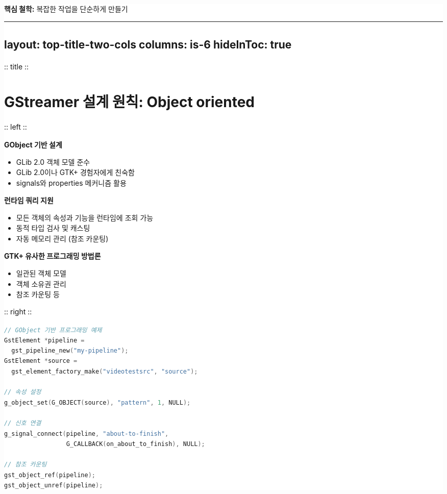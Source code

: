 <div class="success-box mt-4">
<strong>핵심 철학:</strong> 복잡한 작업을 단순하게 만들기
</div>

---
layout: top-title-two-cols
columns: is-6
hideInToc: true
---
:: title ::
# GStreamer 설계 원칙: Object oriented

:: left ::
<div class="ns-c-tight">
<div class="info-box">

**GObject 기반 설계**
- GLib 2.0 객체 모델 준수
- GLib 2.0이나 GTK+ 경험자에게 친숙함
- signals와 properties 메커니즘 활용

**런타임 쿼리 지원**
- 모든 객체의 속성과 기능을 런타임에 조회 가능
- 동적 타입 검사 및 캐스팅
- 자동 메모리 관리 (참조 카운팅)

**GTK+ 유사한 프로그래밍 방법론**
- 일관된 객체 모델
- 객체 소유권 관리
- 참조 카운팅 등

</div>
</div>

:: right ::
<div class="code-sm">

```c
// GObject 기반 프로그래밍 예제
GstElement *pipeline =
  gst_pipeline_new("my-pipeline");
GstElement *source =
  gst_element_factory_make("videotestsrc", "source");

// 속성 설정
g_object_set(G_OBJECT(source), "pattern", 1, NULL);

// 신호 연결
g_signal_connect(pipeline, "about-to-finish", 
                 G_CALLBACK(on_about_to_finish), NULL);

// 참조 카운팅
gst_object_ref(pipeline);
gst_object_unref(pipeline);
```
</div> 
